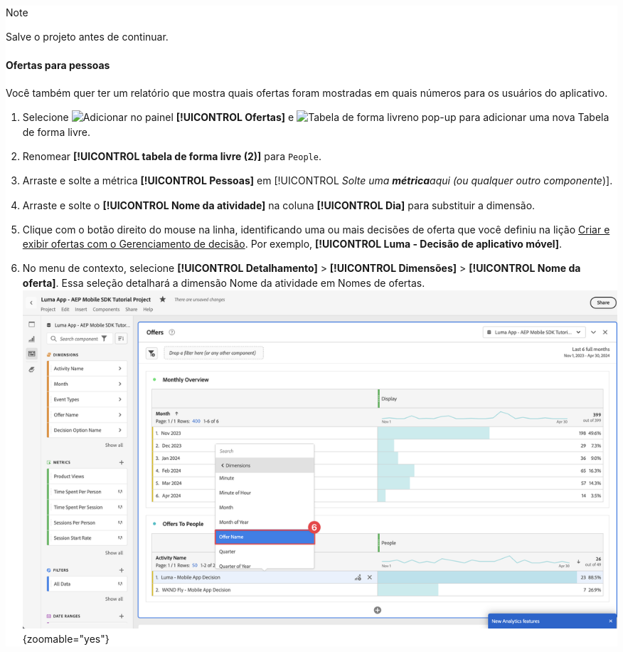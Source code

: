 >[!NOTE]
>
>Salve o projeto antes de continuar.


#### Ofertas para pessoas

Você também quer ter um relatório que mostra quais ofertas foram mostradas em quais números para os usuários do aplicativo.

1. Selecione ![Adicionar](https://spectrum.adobe.com/static/icons/workflow_18/Smock_AddCircle_18_N.svg) no painel **[!UICONTROL Ofertas]** e ![Tabela de forma livre](https://spectrum.adobe.com/static/icons/workflow_18/Smock_Table_18_N.svg)no pop-up para adicionar uma nova Tabela de forma livre.

1. Renomear **[!UICONTROL tabela de forma livre (2)]** para `People`.

1. Arraste e solte a métrica **[!UICONTROL Pessoas]** em [!UICONTROL _Solte uma **métrica**&#x200B;aqui (ou qualquer outro componente_)].

1. Arraste e solte o **[!UICONTROL Nome da atividade]** na coluna **[!UICONTROL Dia]** para substituir a dimensão.

1. Clique com o botão direito do mouse na linha, identificando uma ou mais decisões de oferta que você definiu na lição [Criar e exibir ofertas com o Gerenciamento de decisão](journey-optimizer-offers.md). Por exemplo, **[!UICONTROL Luma - Decisão de aplicativo móvel]**.

1. No menu de contexto, selecione **[!UICONTROL Detalhamento]** > **[!UICONTROL Dimensões]** > **[!UICONTROL Nome da oferta]**. Essa seleção detalhará a dimensão Nome da atividade em Nomes de ofertas.
   ![Projetos CJA 20b](assets/cja-projects-20b.png){zoomable="yes"}
